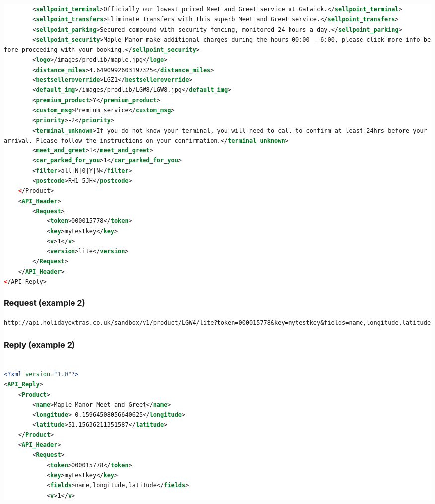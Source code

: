 ```xml
		<sellpoint_terminal>Officially our lowest priced Meet and Greet service at Gatwick.</sellpoint_terminal>
		<sellpoint_transfers>Eliminate transfers with this superb Meet and Greet service.</sellpoint_transfers>
		<sellpoint_parking>Secured compound with security fencing, monitored 24 hours a day.</sellpoint_parking>
		<sellpoint_security>Maple Manor make additional charges during the hours 00:00 - 6:00, please click more info before proceeding with your booking.</sellpoint_security>
		<logo>/images/prodlib/maple.jpg</logo>
		<distance_miles>4.6490992603197325</distance_miles>
		<bestselleroverride>LGZ1</bestselleroverride>
		<default_img>/images/prodlib/LGW8/LGW8.jpg</default_img>
		<premium_product>Y</premium_product>
		<custom_msg>Premium service</custom_msg>
		<priority>-2</priority>
		<terminal_unknown>If you do not know your terminal, you will need to call to confirm at least 24hrs before your arrival. Please follow the instructions on your confirmation.</terminal_unknown>
		<meet_and_greet>1</meet_and_greet>
		<car_parked_for_you>1</car_parked_for_you>
		<filter>all|N|0|Y|N</filter>
		<postcode>RH1 5JH</postcode>
	</Product>
	<API_Header>
		<Request>
			<token>000015778</token>
			<key>mytestkey</key>
			<v>1</v>
			<version>lite</version>
		</Request>
	</API_Header>
</API_Reply>


```





### Request (example 2)

```
http://api.holidayextras.co.uk/sandbox/v1/product/LGW4/lite?token=000015778&key=mytestkey&fields=name,longitude,latitude
```





### Reply (example 2)

```xml

<?xml version="1.0"?>
<API_Reply>
	<Product>
		<name>Maple Manor Meet and Greet</name>
		<longitude>-0.15964508056640625</longitude>
		<latitude>51.15636211351587</latitude>
	</Product>
	<API_Header>
		<Request>
			<token>000015778</token>
			<key>mytestkey</key>
			<fields>name,longitude,latitude</fields>
			<v>1</v>
```